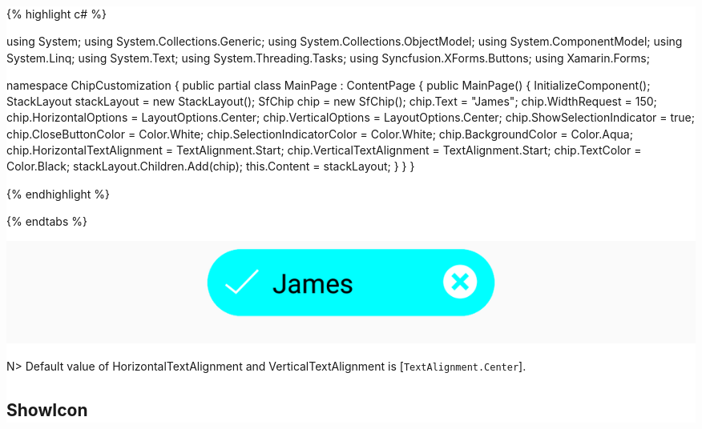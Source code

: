 {% highlight c# %}

using System;
using System.Collections.Generic;
using System.Collections.ObjectModel;
using System.ComponentModel;
using System.Linq;
using System.Text;
using System.Threading.Tasks;
using Syncfusion.XForms.Buttons;
using Xamarin.Forms;

namespace ChipCustomization
{
    public partial class MainPage : ContentPage
    {
        public MainPage()
        {
            InitializeComponent();
            StackLayout stackLayout = new StackLayout();
            SfChip chip = new SfChip();
            chip.Text = "James";
            chip.WidthRequest = 150;
            chip.HorizontalOptions = LayoutOptions.Center;
            chip.VerticalOptions = LayoutOptions.Center;
            chip.ShowSelectionIndicator = true;
            chip.CloseButtonColor = Color.White;
            chip.SelectionIndicatorColor = Color.White;
            chip.BackgroundColor = Color.Aqua;
            chip.HorizontalTextAlignment = TextAlignment.Start;
            chip.VerticalTextAlignment = TextAlignment.Start;
            chip.TextColor = Color.Black;
            stackLayout.Children.Add(chip);
            this.Content = stackLayout;
        }
    }
}

{% endhighlight %}

{% endtabs %}

![SfChip with TextAlignment](images/customization_images/chip_textalignment_image.png)

N> Default value of HorizontalTextAlignment and VerticalTextAlignment is [`TextAlignment.Center`].

## ShowIcon
